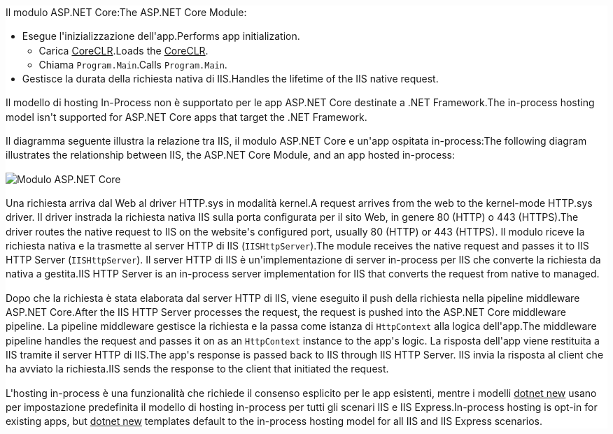 <span data-ttu-id="3baa9-124">Il modulo ASP.NET Core:</span><span class="sxs-lookup"><span data-stu-id="3baa9-124">The ASP.NET Core Module:</span></span>

* <span data-ttu-id="3baa9-125">Esegue l'inizializzazione dell'app.</span><span class="sxs-lookup"><span data-stu-id="3baa9-125">Performs app initialization.</span></span>
  * <span data-ttu-id="3baa9-126">Carica [CoreCLR](/dotnet/standard/glossary#coreclr).</span><span class="sxs-lookup"><span data-stu-id="3baa9-126">Loads the [CoreCLR](/dotnet/standard/glossary#coreclr).</span></span>
  * <span data-ttu-id="3baa9-127">Chiama `Program.Main`.</span><span class="sxs-lookup"><span data-stu-id="3baa9-127">Calls `Program.Main`.</span></span>
* <span data-ttu-id="3baa9-128">Gestisce la durata della richiesta nativa di IIS.</span><span class="sxs-lookup"><span data-stu-id="3baa9-128">Handles the lifetime of the IIS native request.</span></span>

<span data-ttu-id="3baa9-129">Il modello di hosting In-Process non è supportato per le app ASP.NET Core destinate a .NET Framework.</span><span class="sxs-lookup"><span data-stu-id="3baa9-129">The in-process hosting model isn't supported for ASP.NET Core apps that target the .NET Framework.</span></span>

<span data-ttu-id="3baa9-130">Il diagramma seguente illustra la relazione tra IIS, il modulo ASP.NET Core e un'app ospitata in-process:</span><span class="sxs-lookup"><span data-stu-id="3baa9-130">The following diagram illustrates the relationship between IIS, the ASP.NET Core Module, and an app hosted in-process:</span></span>

![Modulo ASP.NET Core](_static/ancm-inprocess.png)

<span data-ttu-id="3baa9-132">Una richiesta arriva dal Web al driver HTTP.sys in modalità kernel.</span><span class="sxs-lookup"><span data-stu-id="3baa9-132">A request arrives from the web to the kernel-mode HTTP.sys driver.</span></span> <span data-ttu-id="3baa9-133">Il driver instrada la richiesta nativa IIS sulla porta configurata per il sito Web, in genere 80 (HTTP) o 443 (HTTPS).</span><span class="sxs-lookup"><span data-stu-id="3baa9-133">The driver routes the native request to IIS on the website's configured port, usually 80 (HTTP) or 443 (HTTPS).</span></span> <span data-ttu-id="3baa9-134">Il modulo riceve la richiesta nativa e la trasmette al server HTTP di IIS (`IISHttpServer`).</span><span class="sxs-lookup"><span data-stu-id="3baa9-134">The module receives the native request and passes it to IIS HTTP Server (`IISHttpServer`).</span></span> <span data-ttu-id="3baa9-135">Il server HTTP di IIS è un'implementazione di server in-process per IIS che converte la richiesta da nativa a gestita.</span><span class="sxs-lookup"><span data-stu-id="3baa9-135">IIS HTTP Server is an in-process server implementation for IIS that converts the request from native to managed.</span></span>

<span data-ttu-id="3baa9-136">Dopo che la richiesta è stata elaborata dal server HTTP di IIS, viene eseguito il push della richiesta nella pipeline middleware ASP.NET Core.</span><span class="sxs-lookup"><span data-stu-id="3baa9-136">After the IIS HTTP Server processes the request, the request is pushed into the ASP.NET Core middleware pipeline.</span></span> <span data-ttu-id="3baa9-137">La pipeline middleware gestisce la richiesta e la passa come istanza di `HttpContext` alla logica dell'app.</span><span class="sxs-lookup"><span data-stu-id="3baa9-137">The middleware pipeline handles the request and passes it on as an `HttpContext` instance to the app's logic.</span></span> <span data-ttu-id="3baa9-138">La risposta dell'app viene restituita a IIS tramite il server HTTP di IIS.</span><span class="sxs-lookup"><span data-stu-id="3baa9-138">The app's response is passed back to IIS through IIS HTTP Server.</span></span> <span data-ttu-id="3baa9-139">IIS invia la risposta al client che ha avviato la richiesta.</span><span class="sxs-lookup"><span data-stu-id="3baa9-139">IIS sends the response to the client that initiated the request.</span></span>

<span data-ttu-id="3baa9-140">L'hosting in-process è una funzionalità che richiede il consenso esplicito per le app esistenti, mentre i modelli [dotnet new](/dotnet/core/tools/dotnet-new) usano per impostazione predefinita il modello di hosting in-process per tutti gli scenari IIS e IIS Express.</span><span class="sxs-lookup"><span data-stu-id="3baa9-140">In-process hosting is opt-in for existing apps, but [dotnet new](/dotnet/core/tools/dotnet-new) templates default to the in-process hosting model for all IIS and IIS Express scenarios.</span></span>
